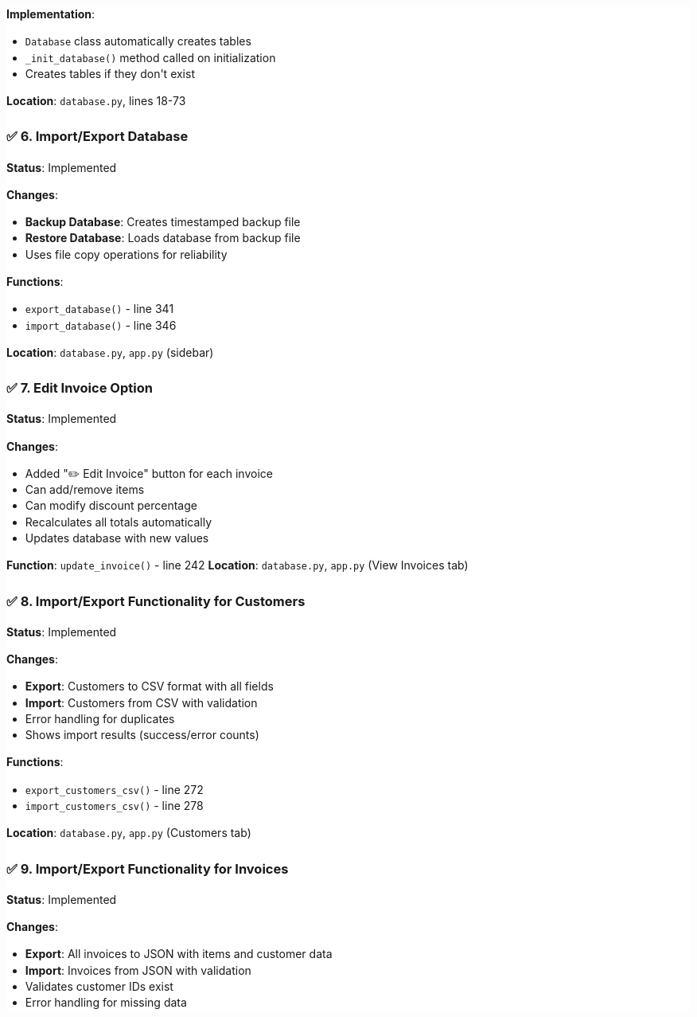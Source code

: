 **Implementation**:
- `Database` class automatically creates tables
- `_init_database()` method called on initialization
- Creates tables if they don't exist

**Location**: `database.py`, lines 18-73

### ✅ 6. Import/Export Database
**Status**: Implemented

**Changes**:
- **Backup Database**: Creates timestamped backup file
- **Restore Database**: Loads database from backup file
- Uses file copy operations for reliability

**Functions**: 
- `export_database()` - line 341
- `import_database()` - line 346

**Location**: `database.py`, `app.py` (sidebar)

### ✅ 7. Edit Invoice Option
**Status**: Implemented

**Changes**:
- Added "✏️ Edit Invoice" button for each invoice
- Can add/remove items
- Can modify discount percentage
- Recalculates all totals automatically
- Updates database with new values

**Function**: `update_invoice()` - line 242
**Location**: `database.py`, `app.py` (View Invoices tab)

### ✅ 8. Import/Export Functionality for Customers
**Status**: Implemented

**Changes**:
- **Export**: Customers to CSV format with all fields
- **Import**: Customers from CSV with validation
- Error handling for duplicates
- Shows import results (success/error counts)

**Functions**:
- `export_customers_csv()` - line 272
- `import_customers_csv()` - line 278

**Location**: `database.py`, `app.py` (Customers tab)

### ✅ 9. Import/Export Functionality for Invoices
**Status**: Implemented

**Changes**:
- **Export**: All invoices to JSON with items and customer data
- **Import**: Invoices from JSON with validation
- Validates customer IDs exist
- Error handling for missing data

